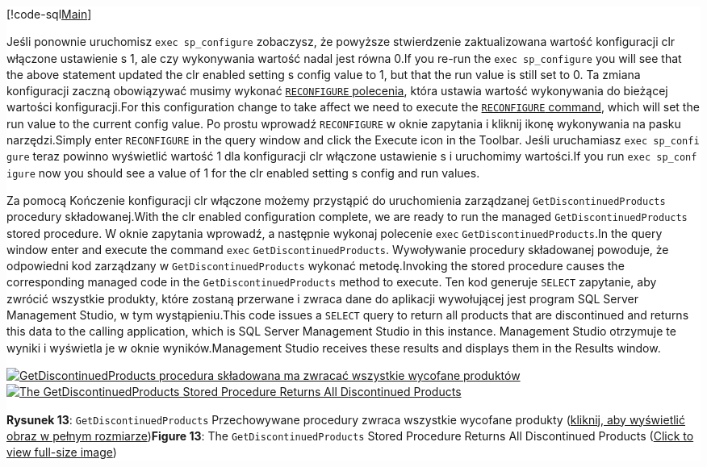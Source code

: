 
[!code-sql[Main](creating-stored-procedures-and-user-defined-functions-with-managed-code-cs/samples/sample5.sql)]

<span data-ttu-id="20d3a-272">Jeśli ponownie uruchomisz `exec sp_configure` zobaczysz, że powyższe stwierdzenie zaktualizowana wartość konfiguracji clr włączone ustawienie s 1, ale czy wykonywania wartość nadal jest równa 0.</span><span class="sxs-lookup"><span data-stu-id="20d3a-272">If you re-run the `exec sp_configure` you will see that the above statement updated the clr enabled setting s config value to 1, but that the run value is still set to 0.</span></span> <span data-ttu-id="20d3a-273">Ta zmiana konfiguracji zaczną obowiązywać musimy wykonać [ `RECONFIGURE` polecenia](https://msdn.microsoft.com/library/ms176069.aspx), która ustawia wartość wykonywania do bieżącej wartości konfiguracji.</span><span class="sxs-lookup"><span data-stu-id="20d3a-273">For this configuration change to take affect we need to execute the [`RECONFIGURE` command](https://msdn.microsoft.com/library/ms176069.aspx), which will set the run value to the current config value.</span></span> <span data-ttu-id="20d3a-274">Po prostu wprowadź `RECONFIGURE` w oknie zapytania i kliknij ikonę wykonywania na pasku narzędzi.</span><span class="sxs-lookup"><span data-stu-id="20d3a-274">Simply enter `RECONFIGURE` in the query window and click the Execute icon in the Toolbar.</span></span> <span data-ttu-id="20d3a-275">Jeśli uruchamiasz `exec sp_configure` teraz powinno wyświetlić wartość 1 dla konfiguracji clr włączone ustawienie s i uruchomimy wartości.</span><span class="sxs-lookup"><span data-stu-id="20d3a-275">If you run `exec sp_configure` now you should see a value of 1 for the clr enabled setting s config and run values.</span></span>

<span data-ttu-id="20d3a-276">Za pomocą Kończenie konfiguracji clr włączone możemy przystąpić do uruchomienia zarządzanej `GetDiscontinuedProducts` procedury składowanej.</span><span class="sxs-lookup"><span data-stu-id="20d3a-276">With the clr enabled configuration complete, we are ready to run the managed `GetDiscontinuedProducts` stored procedure.</span></span> <span data-ttu-id="20d3a-277">W oknie zapytania wprowadź, a następnie wykonaj polecenie `exec` `GetDiscontinuedProducts`.</span><span class="sxs-lookup"><span data-stu-id="20d3a-277">In the query window enter and execute the command `exec` `GetDiscontinuedProducts`.</span></span> <span data-ttu-id="20d3a-278">Wywoływanie procedury składowanej powoduje, że odpowiedni kod zarządzany w `GetDiscontinuedProducts` wykonać metodę.</span><span class="sxs-lookup"><span data-stu-id="20d3a-278">Invoking the stored procedure causes the corresponding managed code in the `GetDiscontinuedProducts` method to execute.</span></span> <span data-ttu-id="20d3a-279">Ten kod generuje `SELECT` zapytanie, aby zwrócić wszystkie produkty, które zostaną przerwane i zwraca dane do aplikacji wywołującej jest program SQL Server Management Studio, w tym wystąpieniu.</span><span class="sxs-lookup"><span data-stu-id="20d3a-279">This code issues a `SELECT` query to return all products that are discontinued and returns this data to the calling application, which is SQL Server Management Studio in this instance.</span></span> <span data-ttu-id="20d3a-280">Management Studio otrzymuje te wyniki i wyświetla je w oknie wyników.</span><span class="sxs-lookup"><span data-stu-id="20d3a-280">Management Studio receives these results and displays them in the Results window.</span></span>


<span data-ttu-id="20d3a-281">[![GetDiscontinuedProducts procedura składowana ma zwracać wszystkie wycofane produktów](creating-stored-procedures-and-user-defined-functions-with-managed-code-cs/_static/image24.png)](creating-stored-procedures-and-user-defined-functions-with-managed-code-cs/_static/image23.png)</span><span class="sxs-lookup"><span data-stu-id="20d3a-281">[![The GetDiscontinuedProducts Stored Procedure Returns All Discontinued Products](creating-stored-procedures-and-user-defined-functions-with-managed-code-cs/_static/image24.png)](creating-stored-procedures-and-user-defined-functions-with-managed-code-cs/_static/image23.png)</span></span>

<span data-ttu-id="20d3a-282">**Rysunek 13**: `GetDiscontinuedProducts` Przechowywane procedury zwraca wszystkie wycofane produkty ([kliknij, aby wyświetlić obraz w pełnym rozmiarze](creating-stored-procedures-and-user-defined-functions-with-managed-code-cs/_static/image25.png))</span><span class="sxs-lookup"><span data-stu-id="20d3a-282">**Figure 13**: The `GetDiscontinuedProducts` Stored Procedure Returns All Discontinued Products ([Click to view full-size image](creating-stored-procedures-and-user-defined-functions-with-managed-code-cs/_static/image25.png))</span></span>
